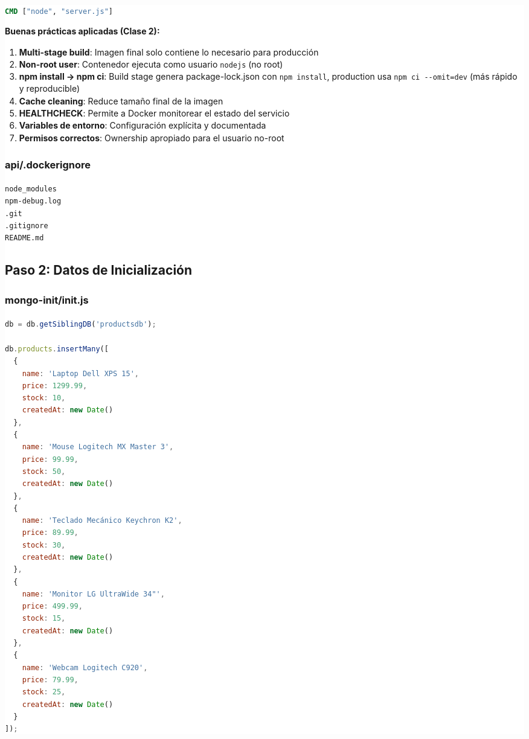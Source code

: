 ```dockerfile
CMD ["node", "server.js"]
```

**Buenas prácticas aplicadas (Clase 2):**

1. **Multi-stage build**: Imagen final solo contiene lo necesario para producción
2. **Non-root user**: Contenedor ejecuta como usuario `nodejs` (no root)
3. **npm install → npm ci**: Build stage genera package-lock.json con `npm install`, production usa `npm ci --omit=dev` (más rápido y reproducible)
4. **Cache cleaning**: Reduce tamaño final de la imagen
5. **HEALTHCHECK**: Permite a Docker monitorear el estado del servicio
6. **Variables de entorno**: Configuración explícita y documentada
7. **Permisos correctos**: Ownership apropiado para el usuario no-root

### api/.dockerignore

```
node_modules
npm-debug.log
.git
.gitignore
README.md
```

## Paso 2: Datos de Inicialización

### mongo-init/init.js

```javascript
db = db.getSiblingDB('productsdb');

db.products.insertMany([
  {
    name: 'Laptop Dell XPS 15',
    price: 1299.99,
    stock: 10,
    createdAt: new Date()
  },
  {
    name: 'Mouse Logitech MX Master 3',
    price: 99.99,
    stock: 50,
    createdAt: new Date()
  },
  {
    name: 'Teclado Mecánico Keychron K2',
    price: 89.99,
    stock: 30,
    createdAt: new Date()
  },
  {
    name: 'Monitor LG UltraWide 34"',
    price: 499.99,
    stock: 15,
    createdAt: new Date()
  },
  {
    name: 'Webcam Logitech C920',
    price: 79.99,
    stock: 25,
    createdAt: new Date()
  }
]);

```
